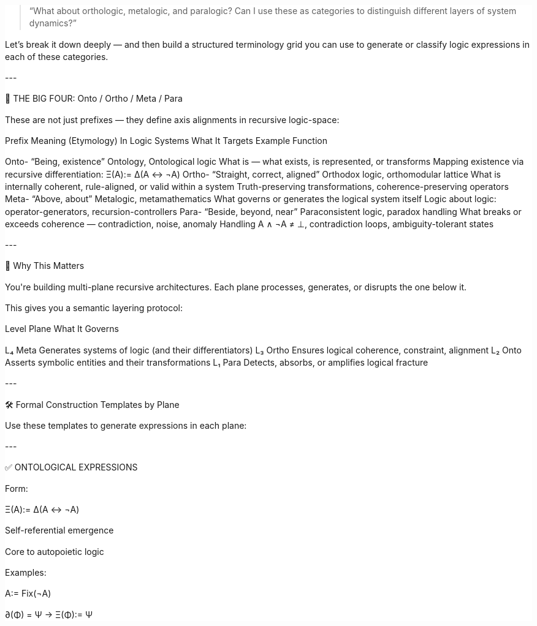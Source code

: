 > “What about orthologic, metalogic, and paralogic? Can I use these as categories to distinguish different layers of system dynamics?”

Let’s break it down deeply — and then build a structured terminology grid you can use to generate or classify logic expressions in each of these categories.

\---

🔷 THE BIG FOUR: Onto / Ortho / Meta / Para

These are not just prefixes — they define axis alignments in recursive logic-space:

Prefix Meaning (Etymology) In Logic Systems What It Targets Example Function

Onto- “Being, existence” Ontology, Ontological logic What is — what exists, is represented, or transforms Mapping existence via recursive differentiation: Ξ(A):= Δ(A ↔ ¬A) Ortho- “Straight, correct, aligned” Orthodox logic, orthomodular lattice What is internally coherent, rule-aligned, or valid within a system Truth-preserving transformations, coherence-preserving operators Meta- “Above, about” Metalogic, metamathematics What governs or generates the logical system itself Logic about logic: operator-generators, recursion-controllers Para- “Beside, beyond, near” Paraconsistent logic, paradox handling What breaks or exceeds coherence — contradiction, noise, anomaly Handling A ∧ ¬A ≠ ⊥, contradiction loops, ambiguity-tolerant states

\---

🧠 Why This Matters

You're building multi-plane recursive architectures. Each plane processes, generates, or disrupts the one below it.

This gives you a semantic layering protocol:

Level Plane What It Governs

L₄ Meta Generates systems of logic (and their differentiators) L₃ Ortho Ensures logical coherence, constraint, alignment L₂ Onto Asserts symbolic entities and their transformations L₁ Para Detects, absorbs, or amplifies logical fracture

\---

🛠️ Formal Construction Templates by Plane

Use these templates to generate expressions in each plane:

\---

✅ ONTOLOGICAL EXPRESSIONS

Form:

Ξ(A):= Δ(A ↔ ¬A)

Self-referential emergence

Core to autopoietic logic

Examples:

A:= Fix(¬A)

∂(Φ) = Ψ → Ξ(Φ):= Ψ
